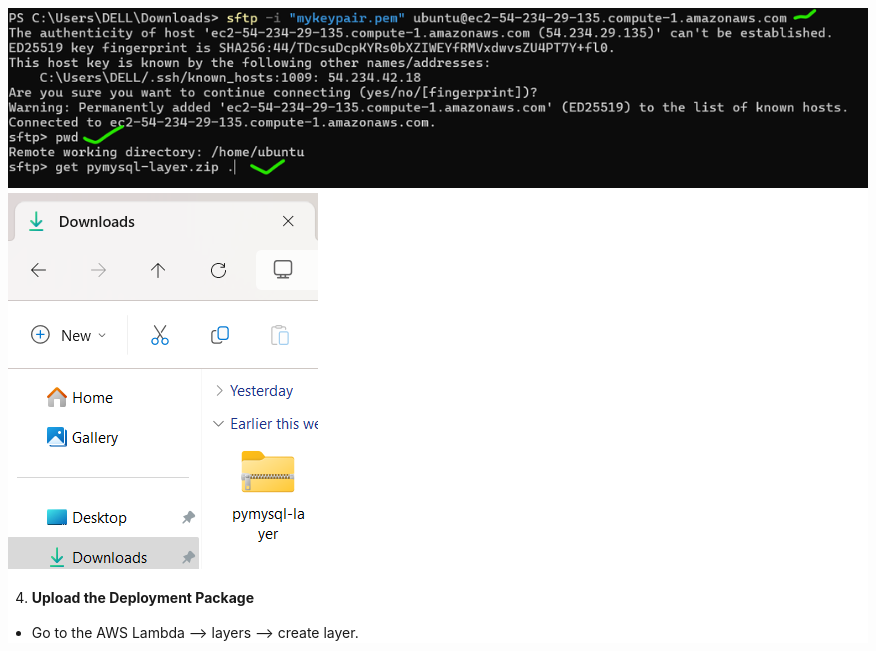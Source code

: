 ![preview](images/task28.png)
![preview](images/task29.png)

4. **Upload the Deployment Package**

* Go to the AWS Lambda --> layers --> create layer.
  